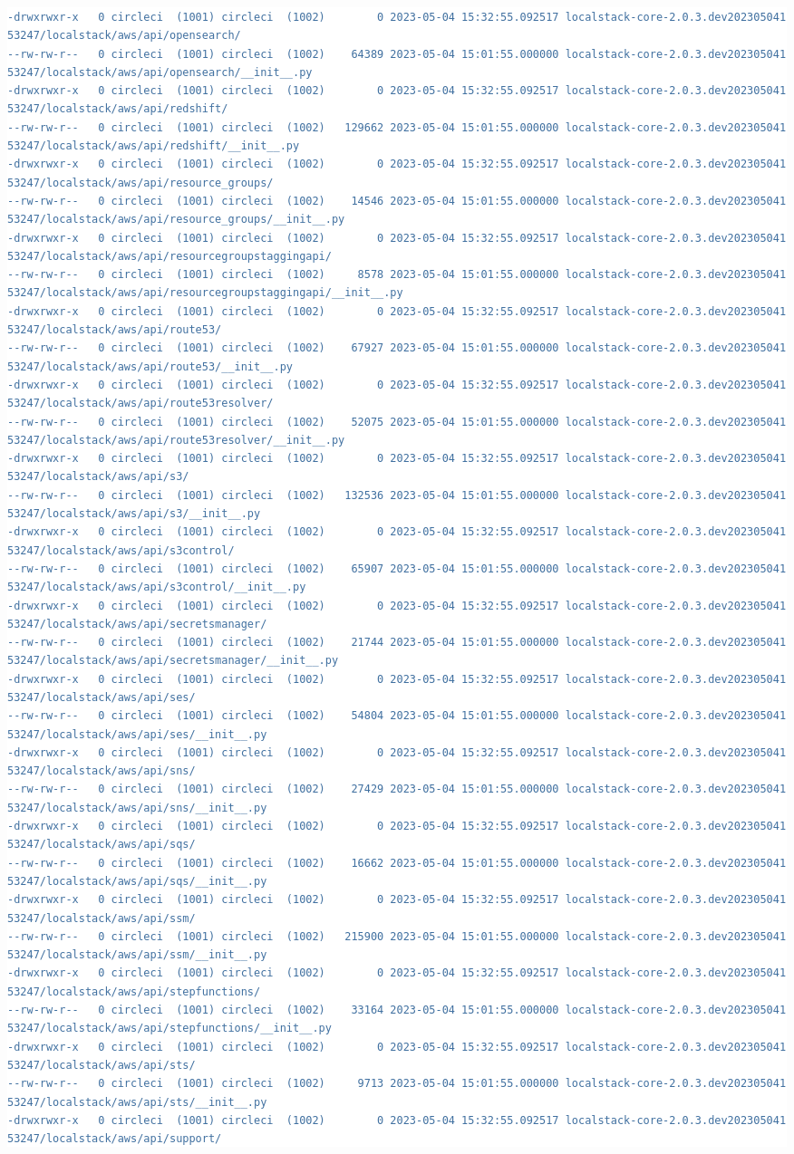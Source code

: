 ```diff
-drwxrwxr-x   0 circleci  (1001) circleci  (1002)        0 2023-05-04 15:32:55.092517 localstack-core-2.0.3.dev20230504153247/localstack/aws/api/opensearch/
--rw-rw-r--   0 circleci  (1001) circleci  (1002)    64389 2023-05-04 15:01:55.000000 localstack-core-2.0.3.dev20230504153247/localstack/aws/api/opensearch/__init__.py
-drwxrwxr-x   0 circleci  (1001) circleci  (1002)        0 2023-05-04 15:32:55.092517 localstack-core-2.0.3.dev20230504153247/localstack/aws/api/redshift/
--rw-rw-r--   0 circleci  (1001) circleci  (1002)   129662 2023-05-04 15:01:55.000000 localstack-core-2.0.3.dev20230504153247/localstack/aws/api/redshift/__init__.py
-drwxrwxr-x   0 circleci  (1001) circleci  (1002)        0 2023-05-04 15:32:55.092517 localstack-core-2.0.3.dev20230504153247/localstack/aws/api/resource_groups/
--rw-rw-r--   0 circleci  (1001) circleci  (1002)    14546 2023-05-04 15:01:55.000000 localstack-core-2.0.3.dev20230504153247/localstack/aws/api/resource_groups/__init__.py
-drwxrwxr-x   0 circleci  (1001) circleci  (1002)        0 2023-05-04 15:32:55.092517 localstack-core-2.0.3.dev20230504153247/localstack/aws/api/resourcegroupstaggingapi/
--rw-rw-r--   0 circleci  (1001) circleci  (1002)     8578 2023-05-04 15:01:55.000000 localstack-core-2.0.3.dev20230504153247/localstack/aws/api/resourcegroupstaggingapi/__init__.py
-drwxrwxr-x   0 circleci  (1001) circleci  (1002)        0 2023-05-04 15:32:55.092517 localstack-core-2.0.3.dev20230504153247/localstack/aws/api/route53/
--rw-rw-r--   0 circleci  (1001) circleci  (1002)    67927 2023-05-04 15:01:55.000000 localstack-core-2.0.3.dev20230504153247/localstack/aws/api/route53/__init__.py
-drwxrwxr-x   0 circleci  (1001) circleci  (1002)        0 2023-05-04 15:32:55.092517 localstack-core-2.0.3.dev20230504153247/localstack/aws/api/route53resolver/
--rw-rw-r--   0 circleci  (1001) circleci  (1002)    52075 2023-05-04 15:01:55.000000 localstack-core-2.0.3.dev20230504153247/localstack/aws/api/route53resolver/__init__.py
-drwxrwxr-x   0 circleci  (1001) circleci  (1002)        0 2023-05-04 15:32:55.092517 localstack-core-2.0.3.dev20230504153247/localstack/aws/api/s3/
--rw-rw-r--   0 circleci  (1001) circleci  (1002)   132536 2023-05-04 15:01:55.000000 localstack-core-2.0.3.dev20230504153247/localstack/aws/api/s3/__init__.py
-drwxrwxr-x   0 circleci  (1001) circleci  (1002)        0 2023-05-04 15:32:55.092517 localstack-core-2.0.3.dev20230504153247/localstack/aws/api/s3control/
--rw-rw-r--   0 circleci  (1001) circleci  (1002)    65907 2023-05-04 15:01:55.000000 localstack-core-2.0.3.dev20230504153247/localstack/aws/api/s3control/__init__.py
-drwxrwxr-x   0 circleci  (1001) circleci  (1002)        0 2023-05-04 15:32:55.092517 localstack-core-2.0.3.dev20230504153247/localstack/aws/api/secretsmanager/
--rw-rw-r--   0 circleci  (1001) circleci  (1002)    21744 2023-05-04 15:01:55.000000 localstack-core-2.0.3.dev20230504153247/localstack/aws/api/secretsmanager/__init__.py
-drwxrwxr-x   0 circleci  (1001) circleci  (1002)        0 2023-05-04 15:32:55.092517 localstack-core-2.0.3.dev20230504153247/localstack/aws/api/ses/
--rw-rw-r--   0 circleci  (1001) circleci  (1002)    54804 2023-05-04 15:01:55.000000 localstack-core-2.0.3.dev20230504153247/localstack/aws/api/ses/__init__.py
-drwxrwxr-x   0 circleci  (1001) circleci  (1002)        0 2023-05-04 15:32:55.092517 localstack-core-2.0.3.dev20230504153247/localstack/aws/api/sns/
--rw-rw-r--   0 circleci  (1001) circleci  (1002)    27429 2023-05-04 15:01:55.000000 localstack-core-2.0.3.dev20230504153247/localstack/aws/api/sns/__init__.py
-drwxrwxr-x   0 circleci  (1001) circleci  (1002)        0 2023-05-04 15:32:55.092517 localstack-core-2.0.3.dev20230504153247/localstack/aws/api/sqs/
--rw-rw-r--   0 circleci  (1001) circleci  (1002)    16662 2023-05-04 15:01:55.000000 localstack-core-2.0.3.dev20230504153247/localstack/aws/api/sqs/__init__.py
-drwxrwxr-x   0 circleci  (1001) circleci  (1002)        0 2023-05-04 15:32:55.092517 localstack-core-2.0.3.dev20230504153247/localstack/aws/api/ssm/
--rw-rw-r--   0 circleci  (1001) circleci  (1002)   215900 2023-05-04 15:01:55.000000 localstack-core-2.0.3.dev20230504153247/localstack/aws/api/ssm/__init__.py
-drwxrwxr-x   0 circleci  (1001) circleci  (1002)        0 2023-05-04 15:32:55.092517 localstack-core-2.0.3.dev20230504153247/localstack/aws/api/stepfunctions/
--rw-rw-r--   0 circleci  (1001) circleci  (1002)    33164 2023-05-04 15:01:55.000000 localstack-core-2.0.3.dev20230504153247/localstack/aws/api/stepfunctions/__init__.py
-drwxrwxr-x   0 circleci  (1001) circleci  (1002)        0 2023-05-04 15:32:55.092517 localstack-core-2.0.3.dev20230504153247/localstack/aws/api/sts/
--rw-rw-r--   0 circleci  (1001) circleci  (1002)     9713 2023-05-04 15:01:55.000000 localstack-core-2.0.3.dev20230504153247/localstack/aws/api/sts/__init__.py
-drwxrwxr-x   0 circleci  (1001) circleci  (1002)        0 2023-05-04 15:32:55.092517 localstack-core-2.0.3.dev20230504153247/localstack/aws/api/support/
```